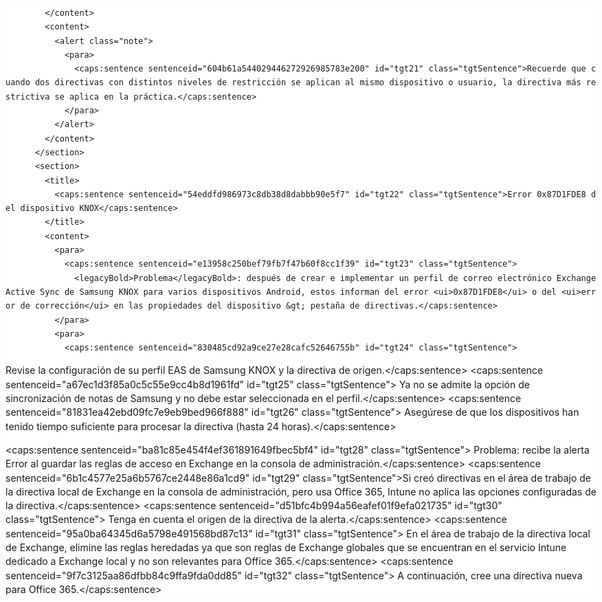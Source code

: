             </content>
            <content>
              <alert class="note">
                <para>
                  <caps:sentence sentenceid="604b61a544029446272926985783e200" id="tgt21" class="tgtSentence">Recuerde que cuando dos directivas con distintos niveles de restricción se aplican al mismo dispositivo o usuario, la directiva más restrictiva se aplica en la práctica.</caps:sentence>
                </para>
              </alert>
            </content>
          </section>
          <section>
            <title>
              <caps:sentence sentenceid="54eddfd986973c8db38d8dabbb90e5f7" id="tgt22" class="tgtSentence">Error 0x87D1FDE8 del dispositivo KNOX</caps:sentence>
            </title>
            <content>
              <para>
                <caps:sentence sentenceid="e13958c250bef79fb7f47b60f8cc1f39" id="tgt23" class="tgtSentence">
                  <legacyBold>Problema</legacyBold>: después de crear e implementar un perfil de correo electrónico Exchange Active Sync de Samsung KNOX para varios dispositivos Android, estos informan del error <ui>0x87D1FDE8</ui> o del <ui>error de corrección</ui> en las propiedades del dispositivo &gt; pestaña de directivas.</caps:sentence>
              </para>
              <para>
                <caps:sentence sentenceid="830485cd92a9ce27e28cafc52646755b" id="tgt24" class="tgtSentence"> 
Revise la configuración de su perfil EAS de Samsung KNOX y la directiva de origen.</caps:sentence>
                <caps:sentence sentenceid="a67ec1d3f85a0c5c55e9cc4b8d1961fd" id="tgt25" class="tgtSentence"> Ya no se admite la opción de sincronización de notas de Samsung y no debe estar seleccionada en el perfil.</caps:sentence>
                <caps:sentence sentenceid="81831ea42ebd09fc7e9eb9bed966f888" id="tgt26" class="tgtSentence"> Asegúrese de que los dispositivos han tenido tiempo suficiente para procesar la directiva (hasta 24 horas).</caps:sentence>
              </para>
            </content>
          </section>
          <section>
            <title>
              <caps:sentence sentenceid="9919b50026f2f07e54d5230b5926273c" id="tgt27" class="tgtSentence">Alerta: error al guardar las reglas de acceso en Exchange</caps:sentence>
            </title>
            <content>
              <para>
                <caps:sentence sentenceid="ba81c85e454f4ef361891649fbec5bf4" id="tgt28" class="tgtSentence">
                  <legacyBold>Problema</legacyBold>: recibe la alerta <ui>Error al guardar las reglas de acceso en Exchange </ui> en la consola de administración.</caps:sentence>
              </para>
              <para>
                <caps:sentence sentenceid="6b1c4577e25a6b5767ce2448e86a1cd9" id="tgt29" class="tgtSentence">Si creó directivas en el área de trabajo de la directiva local de Exchange en la consola de administración, pero usa Office 365, Intune no aplica las opciones configuradas de la directiva.</caps:sentence>
                <caps:sentence sentenceid="d51bfc4b994a56eafef01f9efa021735" id="tgt30" class="tgtSentence"> Tenga en cuenta el origen de la directiva de la alerta.</caps:sentence>
                <caps:sentence sentenceid="95a0ba64345d6a5798e491568bd87c13" id="tgt31" class="tgtSentence">  En el área de trabajo de la directiva local de Exchange, elimine las reglas heredadas ya que son reglas de Exchange globales que se encuentran en el servicio Intune dedicado a Exchange local y no son relevantes para Office 365.</caps:sentence>
                <caps:sentence sentenceid="9f7c3125aa86dfbb84c9ffa9fda0dd85" id="tgt32" class="tgtSentence"> A continuación, cree una directiva nueva para Office 365.</caps:sentence>
              </para>
            </content>
          </section>
        </sections>
      </section>